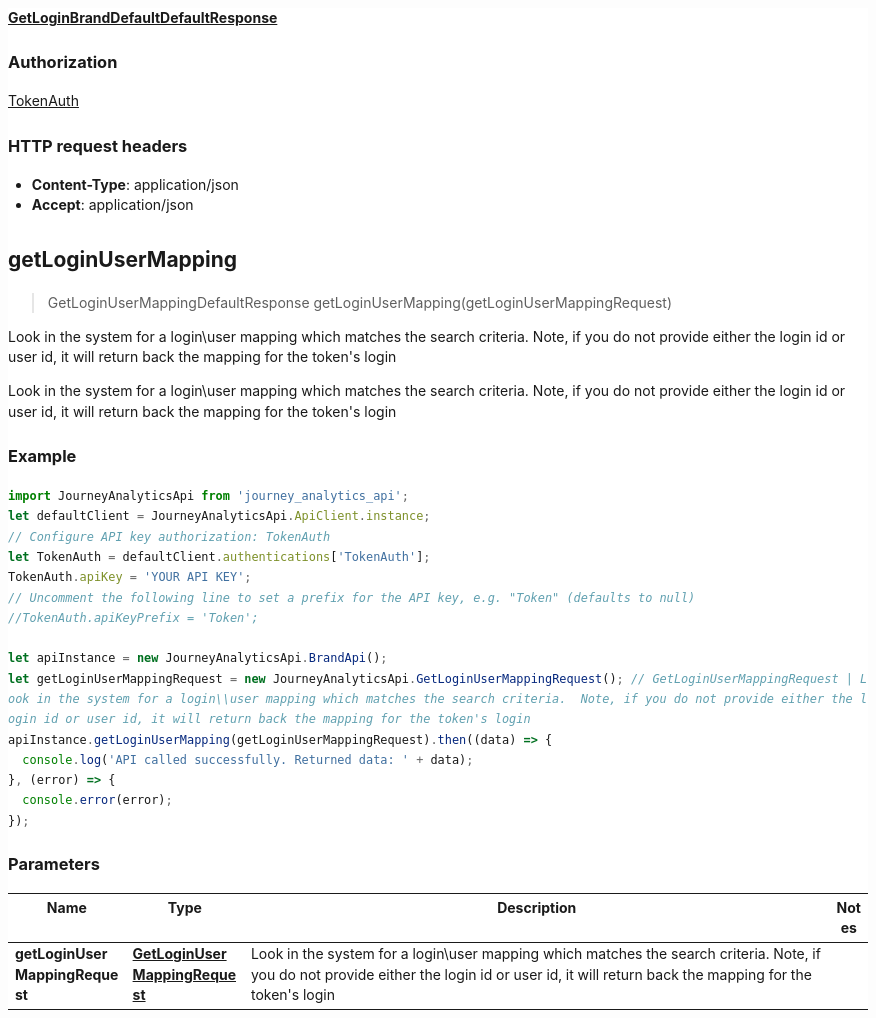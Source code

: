[**GetLoginBrandDefaultDefaultResponse**](GetLoginBrandDefaultDefaultResponse.md)

### Authorization

[TokenAuth](../README.md#TokenAuth)

### HTTP request headers

- **Content-Type**: application/json
- **Accept**: application/json


## getLoginUserMapping

> GetLoginUserMappingDefaultResponse getLoginUserMapping(getLoginUserMappingRequest)

Look in the system for a login\\user mapping which matches the search criteria.  Note, if you do not provide either the login id or user id, it will return back the mapping for the token&#39;s login

Look in the system for a login\\user mapping which matches the search criteria.  Note, if you do not provide either the login id or user id, it will return back the mapping for the token&#39;s login

### Example

```javascript
import JourneyAnalyticsApi from 'journey_analytics_api';
let defaultClient = JourneyAnalyticsApi.ApiClient.instance;
// Configure API key authorization: TokenAuth
let TokenAuth = defaultClient.authentications['TokenAuth'];
TokenAuth.apiKey = 'YOUR API KEY';
// Uncomment the following line to set a prefix for the API key, e.g. "Token" (defaults to null)
//TokenAuth.apiKeyPrefix = 'Token';

let apiInstance = new JourneyAnalyticsApi.BrandApi();
let getLoginUserMappingRequest = new JourneyAnalyticsApi.GetLoginUserMappingRequest(); // GetLoginUserMappingRequest | Look in the system for a login\\user mapping which matches the search criteria.  Note, if you do not provide either the login id or user id, it will return back the mapping for the token's login
apiInstance.getLoginUserMapping(getLoginUserMappingRequest).then((data) => {
  console.log('API called successfully. Returned data: ' + data);
}, (error) => {
  console.error(error);
});

```

### Parameters


Name | Type | Description  | Notes
------------- | ------------- | ------------- | -------------
 **getLoginUserMappingRequest** | [**GetLoginUserMappingRequest**](GetLoginUserMappingRequest.md)| Look in the system for a login\\user mapping which matches the search criteria.  Note, if you do not provide either the login id or user id, it will return back the mapping for the token&#39;s login | 
